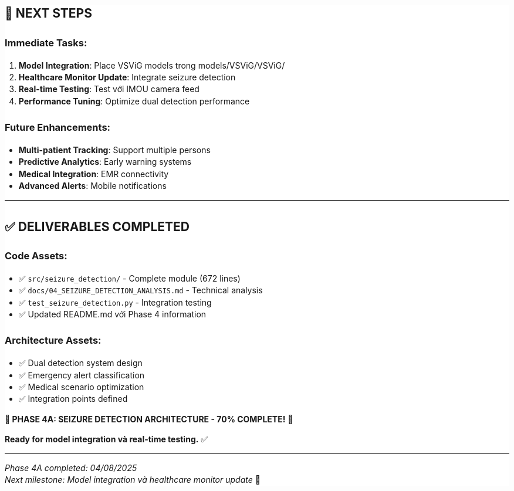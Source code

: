 
## 🔮 NEXT STEPS

### **Immediate Tasks:**
1. **Model Integration**: Place VSViG models trong models/VSViG/VSViG/
2. **Healthcare Monitor Update**: Integrate seizure detection
3. **Real-time Testing**: Test với IMOU camera feed
4. **Performance Tuning**: Optimize dual detection performance

### **Future Enhancements:**
- **Multi-patient Tracking**: Support multiple persons
- **Predictive Analytics**: Early warning systems
- **Medical Integration**: EMR connectivity
- **Advanced Alerts**: Mobile notifications

---

## ✅ DELIVERABLES COMPLETED

### **Code Assets:**
- ✅ `src/seizure_detection/` - Complete module (672 lines)
- ✅ `docs/04_SEIZURE_DETECTION_ANALYSIS.md` - Technical analysis
- ✅ `test_seizure_detection.py` - Integration testing
- ✅ Updated README.md với Phase 4 information

### **Architecture Assets:**
- ✅ Dual detection system design
- ✅ Emergency alert classification
- ✅ Medical scenario optimization
- ✅ Integration points defined

**🏥 PHASE 4A: SEIZURE DETECTION ARCHITECTURE - 70% COMPLETE!** 🧠

**Ready for model integration và real-time testing.** ✅

---

*Phase 4A completed: 04/08/2025*  
*Next milestone: Model integration và healthcare monitor update* 🚀
